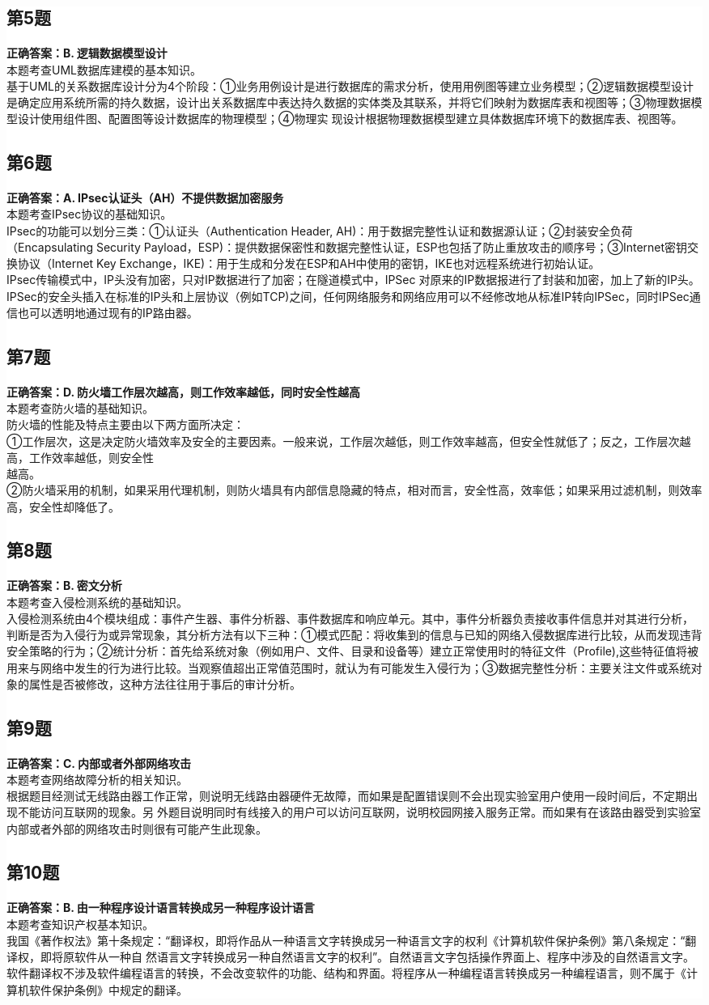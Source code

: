 
## 第5题 ##

**正确答案：B. 逻辑数据模型设计**  
本题考查UML数据库建模的基本知识。  
基于UML的关系数据库设计分为4个阶段：①业务用例设计是进行数据库的需求分析，使用用例图等建立业务模型；②逻辑数据模型设计是确定应用系统所需的持久数据，设计出关系数据库中表达持久数据的实体类及其联系，并将它们映射为数据库表和视图等；③物理数据模型设计使用组件图、配置图等设计数据库的物理模型；④物理实 现设计根据物理数据模型建立具体数据库环境下的数据库表、视图等。  


## 第6题 ##

**正确答案：A. IPsec认证头（AH）不提供数据加密服务**  
本题考查IPsec协议的基础知识。  
IPsec的功能可以划分三类：①认证头（Authentication Header, AH)：用于数据完整性认证和数据源认证；②封装安全负荷（Encapsulating Security Payload，ESP)：提供数据保密性和数据完整性认证，ESP也包括了防止重放攻击的顺序号；③Internet密钥交换协议（Internet Key Exchange，IKE)：用于生成和分发在ESP和AH中使用的密钥，IKE也对远程系统进行初始认证。  
IPsec传输模式中，IP头没有加密，只对IP数据进行了加密；在隧道模式中，IPSec 对原来的IP数据报进行了封装和加密，加上了新的IP头。  
IPSec的安全头插入在标准的IP头和上层协议（例如TCP)之间，任何网络服务和网络应用可以不经修改地从标准IP转向IPSec，同时IPSec通信也可以透明地通过现有的IP路由器。  


## 第7题 ##

**正确答案：D. 防火墙工作层次越高，则工作效率越低，同时安全性越高**  
本题考查防火墙的基础知识。  
防火墙的性能及特点主要由以下两方面所决定：  
①工作层次，这是决定防火墙效率及安全的主要因素。一般来说，工作层次越低，则工作效率越高，但安全性就低了；反之，工作层次越高，工作效率越低，则安全性  
越高。  
②防火墙采用的机制，如果采用代理机制，则防火墙具有内部信息隐藏的特点，相对而言，安全性高，效率低；如果采用过滤机制，则效率高，安全性却降低了。  


## 第8题 ##

**正确答案：B. 密文分析**  
本题考查入侵检测系统的基础知识。  
入侵检测系统由4个模块组成：事件产生器、事件分析器、事件数据库和响应单元。其中，事件分析器负责接收事件信息并对其进行分析，判断是否为入侵行为或异常现象，其分析方法有以下三种：①模式匹配：将收集到的信息与已知的网络入侵数据库进行比较，从而发现违背安全策略的行为；②统计分析：首先给系统对象（例如用户、文件、目录和设备等）建立正常使用时的特征文件（Profile),这些特征值将被用来与网络中发生的行为进行比较。当观察值超出正常值范围时，就认为有可能发生入侵行为；③数据完整性分析：主要关注文件或系统对象的属性是否被修改，这种方法往往用于事后的审计分析。  


## 第9题 ##

**正确答案：C. 内部或者外部网络攻击**  
本题考查网络故障分析的相关知识。  
根据题目经测试无线路由器工作正常，则说明无线路由器硬件无故障，而如果是配置错误则不会出现实验室用户使用一段时间后，不定期出现不能访问互联网的现象。另 外题目说明同时有线接入的用户可以访问互联网，说明校园网接入服务正常。而如果有在该路由器受到实验室内部或者外部的网络攻击时则很有可能产生此现象。  


## 第10题 ##

**正确答案：B. 由一种程序设计语言转换成另一种程序设计语言**  
本题考查知识产权基本知识。  
我国《著作权法》第十条规定：“翻译权，即将作品从一种语言文字转换成另一种语言文字的权利《计算机软件保护条例》第八条规定：“翻译权，即将原软件从一种自 然语言文字转换成另一种自然语言文字的权利”。自然语言文字包括操作界面上、程序中涉及的自然语言文字。软件翻译权不涉及软件编程语言的转换，不会改变软件的功能、结构和界面。将程序从一种编程语言转换成另一种编程语言，则不属于《计算机软件保护条例》中规定的翻译。  

